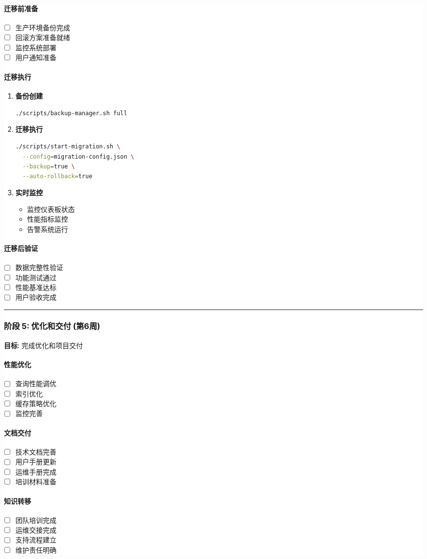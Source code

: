 #### 迁移前准备
- [ ] 生产环境备份完成
- [ ] 回滚方案准备就绪
- [ ] 监控系统部署
- [ ] 用户通知准备

#### 迁移执行
1. **备份创建**
   ```bash
   ./scripts/backup-manager.sh full
   ```

2. **迁移执行**
   ```bash
   ./scripts/start-migration.sh \
     --config=migration-config.json \
     --backup=true \
     --auto-rollback=true
   ```

3. **实时监控**
   - 监控仪表板状态
   - 性能指标监控
   - 告警系统运行

#### 迁移后验证
- [ ] 数据完整性验证
- [ ] 功能测试通过
- [ ] 性能基准达标
- [ ] 用户验收完成

---

### 阶段 5: 优化和交付 (第6周)
**目标**: 完成优化和项目交付

#### 性能优化
- [ ] 查询性能调优
- [ ] 索引优化
- [ ] 缓存策略优化
- [ ] 监控完善

#### 文档交付
- [ ] 技术文档完善
- [ ] 用户手册更新
- [ ] 运维手册完成
- [ ] 培训材料准备

#### 知识转移
- [ ] 团队培训完成
- [ ] 运维交接完成
- [ ] 支持流程建立
- [ ] 维护责任明确

